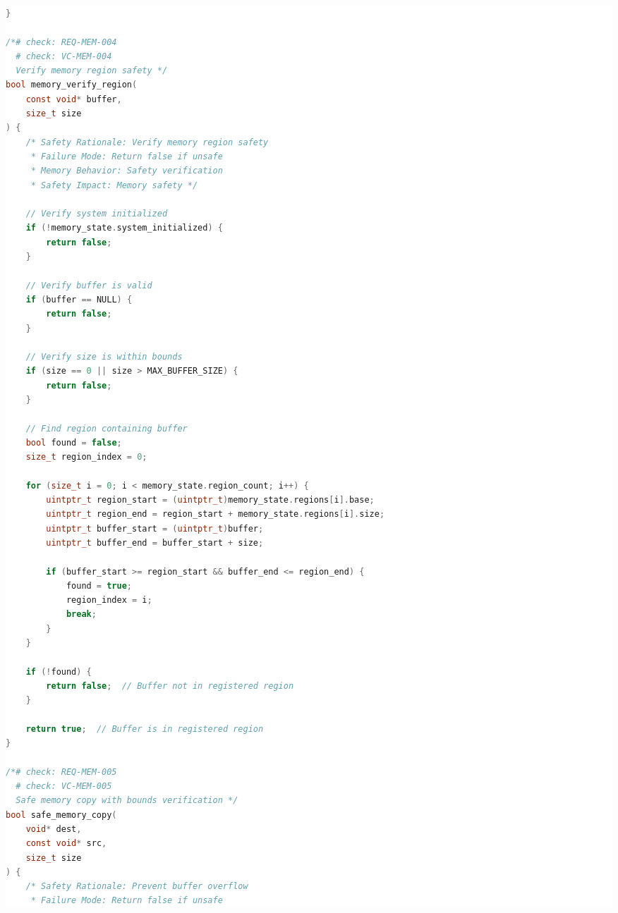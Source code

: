 ```c
}

/*# check: REQ-MEM-004
  # check: VC-MEM-004
  Verify memory region safety */
bool memory_verify_region(
    const void* buffer,
    size_t size
) {
    /* Safety Rationale: Verify memory region safety
     * Failure Mode: Return false if unsafe
     * Memory Behavior: Safety verification
     * Safety Impact: Memory safety */
    
    // Verify system initialized
    if (!memory_state.system_initialized) {
        return false;
    }
    
    // Verify buffer is valid
    if (buffer == NULL) {
        return false;
    }
    
    // Verify size is within bounds
    if (size == 0 || size > MAX_BUFFER_SIZE) {
        return false;
    }
    
    // Find region containing buffer
    bool found = false;
    size_t region_index = 0;
    
    for (size_t i = 0; i < memory_state.region_count; i++) {
        uintptr_t region_start = (uintptr_t)memory_state.regions[i].base;
        uintptr_t region_end = region_start + memory_state.regions[i].size;
        uintptr_t buffer_start = (uintptr_t)buffer;
        uintptr_t buffer_end = buffer_start + size;
        
        if (buffer_start >= region_start && buffer_end <= region_end) {
            found = true;
            region_index = i;
            break;
        }
    }
    
    if (!found) {
        return false;  // Buffer not in registered region
    }
    
    return true;  // Buffer is in registered region
}

/*# check: REQ-MEM-005
  # check: VC-MEM-005
  Safe memory copy with bounds verification */
bool safe_memory_copy(
    void* dest,
    const void* src,
    size_t size
) {
    /* Safety Rationale: Prevent buffer overflow
     * Failure Mode: Return false if unsafe
```